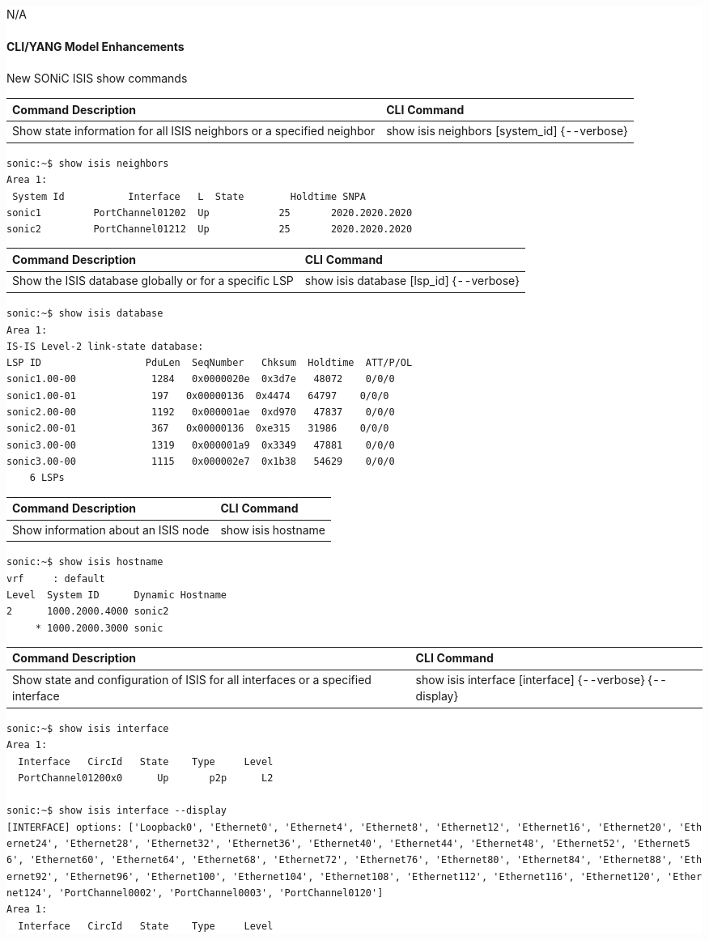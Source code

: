 N/A

#### CLI/YANG Model Enhancements

New SONiC ISIS show commands

|Command Description|CLI Command      |
|:------------------|:-----------------|
|Show state information for all ISIS neighbors or a specified neighbor |show isis neighbors [system_id] {--verbose} |

```
sonic:~$ show isis neighbors
Area 1:
 System Id           Interface   L  State        Holdtime SNPA
sonic1         PortChannel01202  Up            25       2020.2020.2020
sonic2         PortChannel01212  Up            25       2020.2020.2020
```

|Command Description|CLI Command      |
|:------------------|:-----------------|
|Show the ISIS database globally or for a specific LSP |show isis database [lsp_id] {--verbose} |

```
sonic:~$ show isis database
Area 1:
IS-IS Level-2 link-state database:
LSP ID                  PduLen  SeqNumber   Chksum  Holdtime  ATT/P/OL
sonic1.00-00             1284   0x0000020e  0x3d7e   48072    0/0/0
sonic1.00-01             197   0x00000136  0x4474   64797    0/0/0
sonic2.00-00             1192   0x000001ae  0xd970   47837    0/0/0
sonic2.00-01             367   0x00000136  0xe315   31986    0/0/0
sonic3.00-00             1319   0x000001a9  0x3349   47881    0/0/0
sonic3.00-00             1115   0x000002e7  0x1b38   54629    0/0/0
    6 LSPs 
```

|Command Description|CLI Command      |
|:------------------|:-----------------|
|Show information about an ISIS node |show isis hostname |

```
sonic:~$ show isis hostname
vrf     : default
Level  System ID      Dynamic Hostname
2      1000.2000.4000 sonic2    
     * 1000.2000.3000 sonic
```

|Command Description|CLI Command      |
|:------------------|:-----------------|
|Show state and configuration of ISIS for all interfaces or a specified interface |show isis interface [interface] {--verbose} {--display}|

```
sonic:~$ show isis interface
Area 1:
  Interface   CircId   State    Type     Level
  PortChannel01200x0      Up       p2p      L2 
  
sonic:~$ show isis interface --display 
[INTERFACE] options: ['Loopback0', 'Ethernet0', 'Ethernet4', 'Ethernet8', 'Ethernet12', 'Ethernet16', 'Ethernet20', 'Ethernet24', 'Ethernet28', 'Ethernet32', 'Ethernet36', 'Ethernet40', 'Ethernet44', 'Ethernet48', 'Ethernet52', 'Ethernet56', 'Ethernet60', 'Ethernet64', 'Ethernet68', 'Ethernet72', 'Ethernet76', 'Ethernet80', 'Ethernet84', 'Ethernet88', 'Ethernet92', 'Ethernet96', 'Ethernet100', 'Ethernet104', 'Ethernet108', 'Ethernet112', 'Ethernet116', 'Ethernet120', 'Ethernet124', 'PortChannel0002', 'PortChannel0003', 'PortChannel0120']
Area 1:
  Interface   CircId   State    Type     Level
```